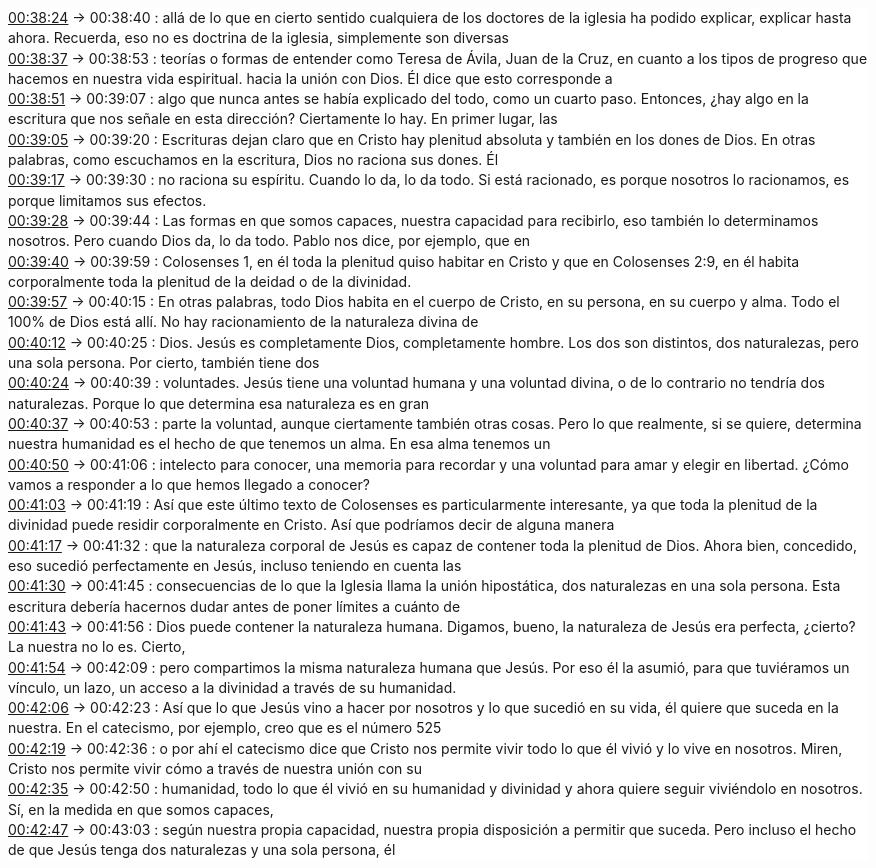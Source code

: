 [00:38:24](https://www.youtube.com/watch?v=PWDKV2AOXAI&t=2303.76s&t=2304s) -> 00:38:40 : allá de lo que en cierto sentido cualquiera de los doctores de la iglesia ha podido explicar, explicar hasta ahora. Recuerda, eso no es doctrina de la iglesia, simplemente son diversas  
[00:38:37](https://www.youtube.com/watch?v=PWDKV2AOXAI&t=2316.599s&t=2317s) -> 00:38:53 : teorías o formas de entender como Teresa de Ávila, Juan de la Cruz, en cuanto a los tipos de progreso que hacemos en nuestra vida espiritual. hacia la unión con Dios. Él dice que esto corresponde a  
[00:38:51](https://www.youtube.com/watch?v=PWDKV2AOXAI&t=2330.599s&t=2331s) -> 00:39:07 : algo que nunca antes se había explicado del todo, como un cuarto paso. Entonces, ¿hay algo en la escritura que nos señale en esta dirección? Ciertamente lo hay. En primer lugar, las  
[00:39:05](https://www.youtube.com/watch?v=PWDKV2AOXAI&t=2344.76s&t=2345s) -> 00:39:20 : Escrituras dejan claro que en Cristo hay plenitud absoluta y también en los dones de Dios. En otras palabras, como escuchamos en la escritura, Dios no raciona sus dones. Él  
[00:39:17](https://www.youtube.com/watch?v=PWDKV2AOXAI&t=2357.079s&t=2357s) -> 00:39:30 : no raciona su espíritu. Cuando lo da, lo da todo. Si está racionado, es porque nosotros lo racionamos, es porque limitamos sus efectos.  
[00:39:28](https://www.youtube.com/watch?v=PWDKV2AOXAI&t=2367.96s&t=2368s) -> 00:39:44 : Las formas en que somos capaces, nuestra capacidad para recibirlo, eso también lo determinamos nosotros. Pero cuando Dios da, lo da todo. Pablo nos dice, por ejemplo, que en  
[00:39:40](https://www.youtube.com/watch?v=PWDKV2AOXAI&t=2380.48s&t=2380s) -> 00:39:59 : Colosenses 1, en él toda la plenitud quiso habitar en Cristo y que en Colosenses 2:9, en él habita corporalmente toda la plenitud de la deidad o de la divinidad.  
[00:39:57](https://www.youtube.com/watch?v=PWDKV2AOXAI&t=2396.52s&t=2397s) -> 00:40:15 : En otras palabras, todo Dios habita en el cuerpo de Cristo, en su persona, en su cuerpo y alma. Todo el 100% de Dios está allí. No hay racionamiento de la naturaleza divina de  
[00:40:12](https://www.youtube.com/watch?v=PWDKV2AOXAI&t=2411.599s&t=2412s) -> 00:40:25 : Dios. Jesús es completamente Dios, completamente hombre. Los dos son distintos, dos naturalezas, pero una sola persona. Por cierto, también tiene dos  
[00:40:24](https://www.youtube.com/watch?v=PWDKV2AOXAI&t=2423.68s&t=2424s) -> 00:40:39 : voluntades. Jesús tiene una voluntad humana y una voluntad divina, o de lo contrario no tendría dos naturalezas. Porque lo que determina esa naturaleza es en gran  
[00:40:37](https://www.youtube.com/watch?v=PWDKV2AOXAI&t=2436.52s&t=2437s) -> 00:40:53 : parte la voluntad, aunque ciertamente también otras cosas. Pero lo que realmente, si se quiere, determina nuestra humanidad es el hecho de que tenemos un alma. En esa alma tenemos un  
[00:40:50](https://www.youtube.com/watch?v=PWDKV2AOXAI&t=2449.64s&t=2450s) -> 00:41:06 : intelecto para conocer, una memoria para recordar y una voluntad para amar y elegir en libertad. ¿Cómo vamos a responder a lo que hemos llegado a conocer?  
[00:41:03](https://www.youtube.com/watch?v=PWDKV2AOXAI&t=2463.079s&t=2463s) -> 00:41:19 : Así que este último texto de Colosenses es particularmente interesante, ya que toda la plenitud de la divinidad puede residir corporalmente en Cristo. Así que podríamos decir de alguna manera  
[00:41:17](https://www.youtube.com/watch?v=PWDKV2AOXAI&t=2476.72s&t=2477s) -> 00:41:32 : que la naturaleza corporal de Jesús es capaz de contener toda la plenitud de Dios. Ahora bien, concedido, eso sucedió perfectamente en Jesús, incluso teniendo en cuenta las  
[00:41:30](https://www.youtube.com/watch?v=PWDKV2AOXAI&t=2490.0s&t=2490s) -> 00:41:45 : consecuencias de lo que la Iglesia llama la unión hipostática, dos naturalezas en una sola persona. Esta escritura debería hacernos dudar antes de poner límites a cuánto de  
[00:41:43](https://www.youtube.com/watch?v=PWDKV2AOXAI&t=2502.88s&t=2503s) -> 00:41:56 : Dios puede contener la naturaleza humana. Digamos, bueno, la naturaleza de Jesús era perfecta, ¿cierto? La nuestra no lo es. Cierto,  
[00:41:54](https://www.youtube.com/watch?v=PWDKV2AOXAI&t=2514.04s&t=2514s) -> 00:42:09 : pero compartimos la misma naturaleza humana que Jesús. Por eso él la asumió, para que tuviéramos un vínculo, un lazo, un acceso a la divinidad a través de su humanidad.  
[00:42:06](https://www.youtube.com/watch?v=PWDKV2AOXAI&t=2526.119s&t=2526s) -> 00:42:23 : Así que lo que Jesús vino a hacer por nosotros y lo que sucedió en su vida, él quiere que suceda en la nuestra. En el catecismo, por ejemplo, creo que es el número 525  
[00:42:19](https://www.youtube.com/watch?v=PWDKV2AOXAI&t=2539.2s&t=2539s) -> 00:42:36 : o por ahí el catecismo dice que Cristo nos permite vivir todo lo que él vivió y lo vive en nosotros. Miren, Cristo nos permite vivir cómo a través de nuestra unión con su  
[00:42:35](https://www.youtube.com/watch?v=PWDKV2AOXAI&t=2554.839s&t=2555s) -> 00:42:50 : humanidad, todo lo que él vivió en su humanidad y divinidad y ahora quiere seguir viviéndolo en nosotros. Sí, en la medida en que somos capaces,  
[00:42:47](https://www.youtube.com/watch?v=PWDKV2AOXAI&t=2567.48s&t=2567s) -> 00:43:03 : según nuestra propia capacidad, nuestra propia disposición a permitir que suceda. Pero incluso el hecho de que Jesús tenga dos naturalezas y una sola persona, él  